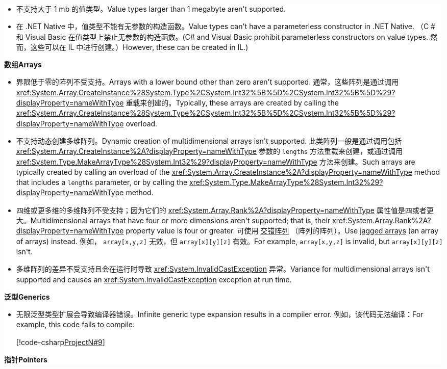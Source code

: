 - <span data-ttu-id="e7365-187">不支持大于 1 mb 的值类型。</span><span class="sxs-lookup"><span data-stu-id="e7365-187">Value types larger than 1 megabyte aren't supported.</span></span>

- <span data-ttu-id="e7365-188">在 .NET Native 中，值类型不能有无参数的构造函数。</span><span class="sxs-lookup"><span data-stu-id="e7365-188">Value types can't have a parameterless constructor in .NET Native.</span></span> <span data-ttu-id="e7365-189">（C # 和 Visual Basic 在值类型上禁止无参数的构造函数。</span><span class="sxs-lookup"><span data-stu-id="e7365-189">(C# and Visual Basic prohibit parameterless constructors on value types.</span></span> <span data-ttu-id="e7365-190">然而，这些可以在 IL 中进行创建。）</span><span class="sxs-lookup"><span data-stu-id="e7365-190">However, these can be created in IL.)</span></span>

<span data-ttu-id="e7365-191">**数组**</span><span class="sxs-lookup"><span data-stu-id="e7365-191">**Arrays**</span></span>

- <span data-ttu-id="e7365-192">界限低于零的阵列不受支持。</span><span class="sxs-lookup"><span data-stu-id="e7365-192">Arrays with a lower bound other than zero aren't supported.</span></span> <span data-ttu-id="e7365-193">通常，这些阵列是通过调用 <xref:System.Array.CreateInstance%28System.Type%2CSystem.Int32%5B%5D%2CSystem.Int32%5B%5D%29?displayProperty=nameWithType> 重载来创建的。</span><span class="sxs-lookup"><span data-stu-id="e7365-193">Typically, these arrays are created by calling the <xref:System.Array.CreateInstance%28System.Type%2CSystem.Int32%5B%5D%2CSystem.Int32%5B%5D%29?displayProperty=nameWithType> overload.</span></span>

- <span data-ttu-id="e7365-194">不支持动态创建多维阵列。</span><span class="sxs-lookup"><span data-stu-id="e7365-194">Dynamic creation of multidimensional arrays isn't supported.</span></span> <span data-ttu-id="e7365-195">此类阵列一般是通过调用包括 <xref:System.Array.CreateInstance%2A?displayProperty=nameWithType> 参数的 `lengths` 方法重载来创建，或通过调用 <xref:System.Type.MakeArrayType%28System.Int32%29?displayProperty=nameWithType> 方法来创建。</span><span class="sxs-lookup"><span data-stu-id="e7365-195">Such arrays are typically created by calling an overload of the <xref:System.Array.CreateInstance%2A?displayProperty=nameWithType> method that includes a `lengths` parameter, or by calling the <xref:System.Type.MakeArrayType%28System.Int32%29?displayProperty=nameWithType> method.</span></span>

- <span data-ttu-id="e7365-196">四维或更多维的多维阵列不受支持；因为它们的 <xref:System.Array.Rank%2A?displayProperty=nameWithType> 属性值是四或者更大。</span><span class="sxs-lookup"><span data-stu-id="e7365-196">Multidimensional arrays that have four or more dimensions aren't supported; that is, their <xref:System.Array.Rank%2A?displayProperty=nameWithType> property value is four or greater.</span></span> <span data-ttu-id="e7365-197">可使用 [交错阵列](../../csharp/programming-guide/arrays/jagged-arrays.md) （阵列的阵列）。</span><span class="sxs-lookup"><span data-stu-id="e7365-197">Use [jagged arrays](../../csharp/programming-guide/arrays/jagged-arrays.md) (an array of arrays) instead.</span></span> <span data-ttu-id="e7365-198">例如， `array[x,y,z]` 无效，但 `array[x][y][z]` 有效。</span><span class="sxs-lookup"><span data-stu-id="e7365-198">For example, `array[x,y,z]` is invalid, but `array[x][y][z]` isn't.</span></span>

- <span data-ttu-id="e7365-199">多维阵列的差异不受支持且会在运行时导致 <xref:System.InvalidCastException> 异常。</span><span class="sxs-lookup"><span data-stu-id="e7365-199">Variance for multidimensional arrays isn't supported and causes an <xref:System.InvalidCastException> exception at run time.</span></span>

<span data-ttu-id="e7365-200">**泛型**</span><span class="sxs-lookup"><span data-stu-id="e7365-200">**Generics**</span></span>

- <span data-ttu-id="e7365-201">无限泛型类型扩展会导致编译器错误。</span><span class="sxs-lookup"><span data-stu-id="e7365-201">Infinite generic type expansion results in a compiler error.</span></span> <span data-ttu-id="e7365-202">例如，该代码无法编译：</span><span class="sxs-lookup"><span data-stu-id="e7365-202">For example, this code fails to compile:</span></span>

  [!code-csharp[ProjectN#9](../../../samples/snippets/csharp/VS_Snippets_CLR/projectn/cs/compat2.cs#9)]

<span data-ttu-id="e7365-203">**指针**</span><span class="sxs-lookup"><span data-stu-id="e7365-203">**Pointers**</span></span>
